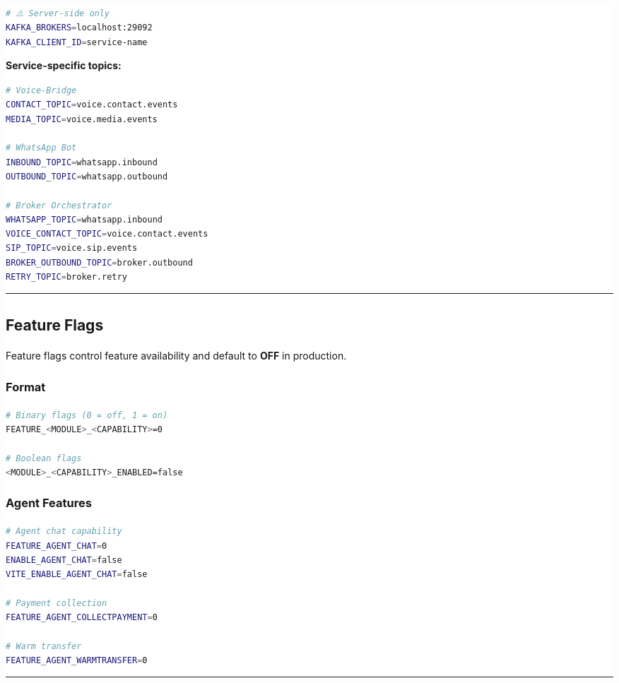 ```bash
# ⚠️ Server-side only
KAFKA_BROKERS=localhost:29092
KAFKA_CLIENT_ID=service-name
```

**Service-specific topics:**
```bash
# Voice-Bridge
CONTACT_TOPIC=voice.contact.events
MEDIA_TOPIC=voice.media.events

# WhatsApp Bot
INBOUND_TOPIC=whatsapp.inbound
OUTBOUND_TOPIC=whatsapp.outbound

# Broker Orchestrator
WHATSAPP_TOPIC=whatsapp.inbound
VOICE_CONTACT_TOPIC=voice.contact.events
SIP_TOPIC=voice.sip.events
BROKER_OUTBOUND_TOPIC=broker.outbound
RETRY_TOPIC=broker.retry
```

---

## Feature Flags

Feature flags control feature availability and default to **OFF** in production.

### Format

```bash
# Binary flags (0 = off, 1 = on)
FEATURE_<MODULE>_<CAPABILITY>=0

# Boolean flags
<MODULE>_<CAPABILITY>_ENABLED=false
```

### Agent Features

```bash
# Agent chat capability
FEATURE_AGENT_CHAT=0
ENABLE_AGENT_CHAT=false
VITE_ENABLE_AGENT_CHAT=false

# Payment collection
FEATURE_AGENT_COLLECTPAYMENT=0

# Warm transfer
FEATURE_AGENT_WARMTRANSFER=0
```

---